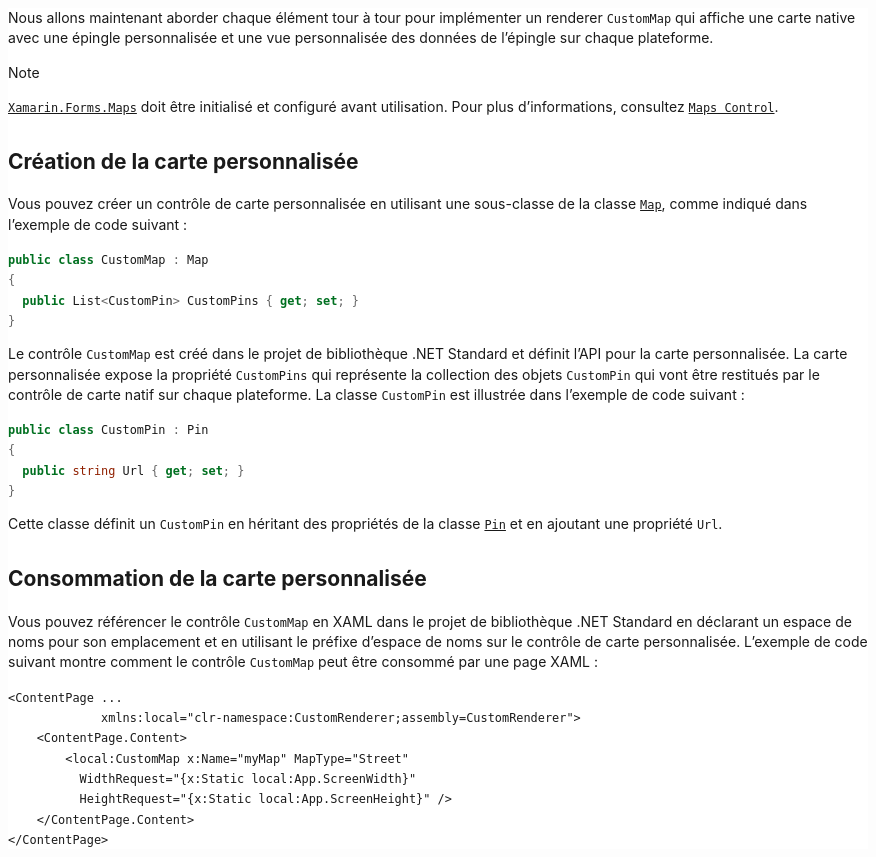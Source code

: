 Nous allons maintenant aborder chaque élément tour à tour pour implémenter un renderer `CustomMap` qui affiche une carte native avec une épingle personnalisée et une vue personnalisée des données de l’épingle sur chaque plateforme.

> [!NOTE]
> [`Xamarin.Forms.Maps`](xref:Xamarin.Forms.Maps) doit être initialisé et configuré avant utilisation. Pour plus d’informations, consultez [`Maps Control`](~/xamarin-forms/user-interface/map.md).

<a name="Creating_the_Custom_Map" />

## <a name="creating-the-custom-map"></a>Création de la carte personnalisée

Vous pouvez créer un contrôle de carte personnalisée en utilisant une sous-classe de la classe [`Map`](xref:Xamarin.Forms.Maps.Map), comme indiqué dans l’exemple de code suivant :

```csharp
public class CustomMap : Map
{
  public List<CustomPin> CustomPins { get; set; }
}
```

Le contrôle `CustomMap` est créé dans le projet de bibliothèque .NET Standard et définit l’API pour la carte personnalisée. La carte personnalisée expose la propriété `CustomPins` qui représente la collection des objets `CustomPin` qui vont être restitués par le contrôle de carte natif sur chaque plateforme. La classe `CustomPin` est illustrée dans l’exemple de code suivant :

```csharp
public class CustomPin : Pin
{
  public string Url { get; set; }
}
```

Cette classe définit un `CustomPin` en héritant des propriétés de la classe [`Pin`](xref:Xamarin.Forms.Maps.Pin) et en ajoutant une propriété `Url`.

<a name="Consuming_the_Custom_Map" />

## <a name="consuming-the-custom-map"></a>Consommation de la carte personnalisée

Vous pouvez référencer le contrôle `CustomMap` en XAML dans le projet de bibliothèque .NET Standard en déclarant un espace de noms pour son emplacement et en utilisant le préfixe d’espace de noms sur le contrôle de carte personnalisée. L’exemple de code suivant montre comment le contrôle `CustomMap` peut être consommé par une page XAML :

```xaml
<ContentPage ...
             xmlns:local="clr-namespace:CustomRenderer;assembly=CustomRenderer">
    <ContentPage.Content>
        <local:CustomMap x:Name="myMap" MapType="Street"
          WidthRequest="{x:Static local:App.ScreenWidth}"
          HeightRequest="{x:Static local:App.ScreenHeight}" />
    </ContentPage.Content>
</ContentPage>
```
